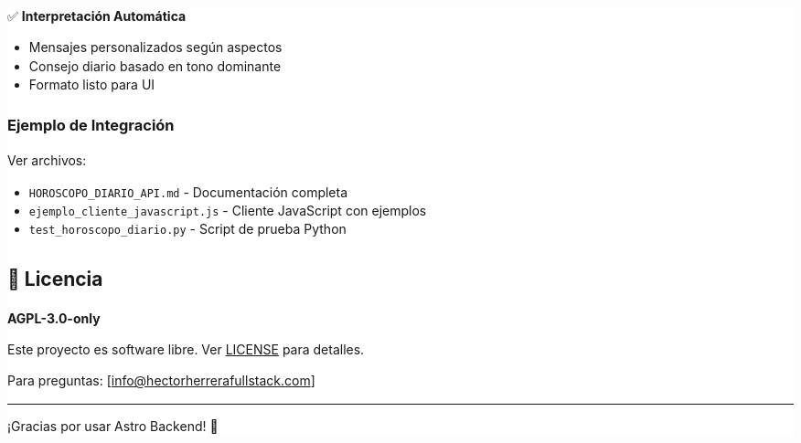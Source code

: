 ✅ **Interpretación Automática**
- Mensajes personalizados según aspectos
- Consejo diario basado en tono dominante
- Formato listo para UI

### Ejemplo de Integración

Ver archivos:
- `HOROSCOPO_DIARIO_API.md` - Documentación completa
- `ejemplo_cliente_javascript.js` - Cliente JavaScript con ejemplos
- `test_horoscopo_diario.py` - Script de prueba Python

## 📄 Licencia

**AGPL-3.0-only**

Este proyecto es software libre. Ver [LICENSE](LICENSE) para detalles.



Para preguntas: [info@hectorherrerafullstack.com]

---

¡Gracias por usar Astro Backend! 🌟